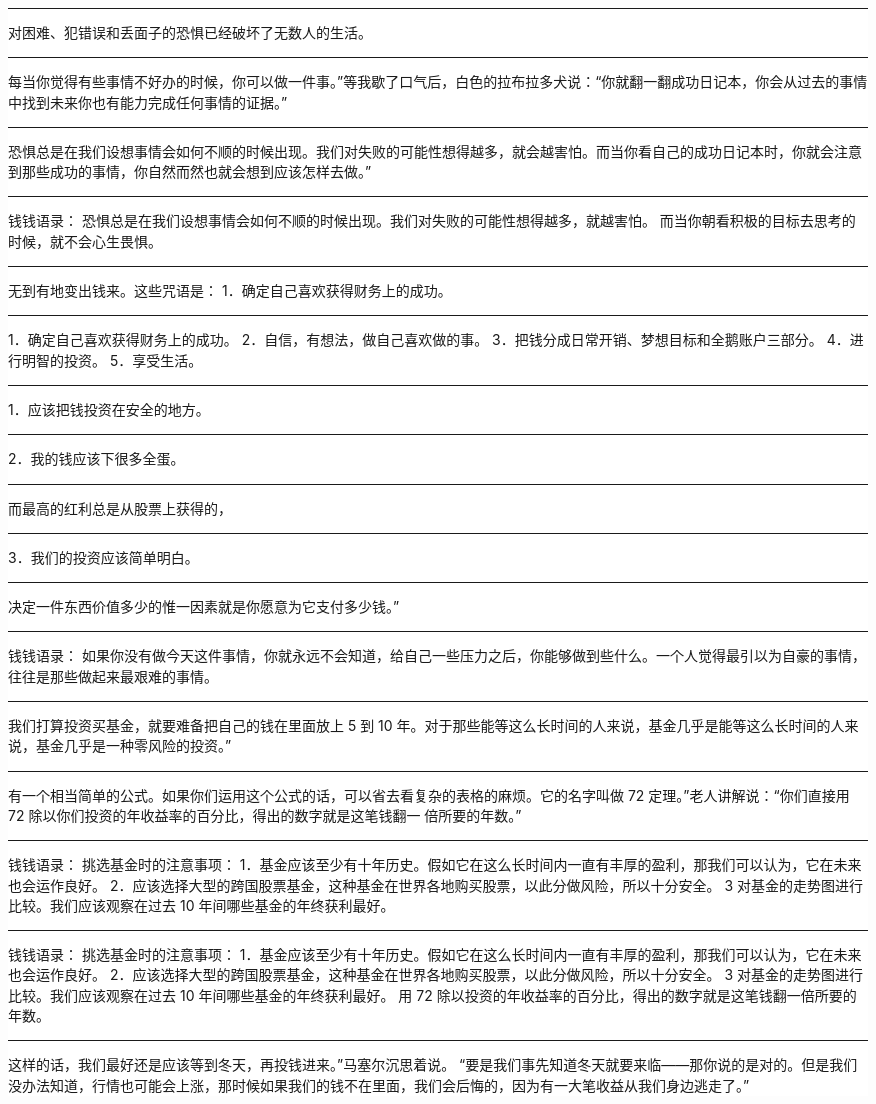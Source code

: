 --------------------------------------------------------------------------------
对困难、犯错误和丢面子的恐惧已经破坏了无数人的生活。

--------------------------------------------------------------------------------
每当你觉得有些事情不好办的时候，你可以做一件事。”等我歇了口气后，白色的拉布拉多犬说：“你就翻一翻成功日记本，你会从过去的事情中找到未来你也有能力完成任何事情的证据。”

--------------------------------------------------------------------------------
恐惧总是在我们设想事情会如何不顺的时候出现。我们对失败的可能性想得越多，就会越害怕。而当你看自己的成功日记本时，你就会注意到那些成功的事情，你自然而然也就会想到应该怎样去做。”

--------------------------------------------------------------------------------
钱钱语录： 恐惧总是在我们设想事情会如何不顺的时候出现。我们对失败的可能性想得越多，就越害怕。 而当你朝看积极的目标去思考的时候，就不会心生畏惧。

--------------------------------------------------------------------------------
无到有地变出钱来。这些咒语是： 1．确定自己喜欢获得财务上的成功。

--------------------------------------------------------------------------------
1．确定自己喜欢获得财务上的成功。 2．自信，有想法，做自己喜欢做的事。 3．把钱分成日常开销、梦想目标和全鹅账户三部分。 4．进行明智的投资。 5．享受生活。

--------------------------------------------------------------------------------
1．应该把钱投资在安全的地方。

--------------------------------------------------------------------------------
2．我的钱应该下很多全蛋。

--------------------------------------------------------------------------------
而最高的红利总是从股票上获得的，

--------------------------------------------------------------------------------
3．我们的投资应该简单明白。

--------------------------------------------------------------------------------
决定一件东西价值多少的惟一因素就是你愿意为它支付多少钱。”

--------------------------------------------------------------------------------
钱钱语录： 如果你没有做今天这件事情，你就永远不会知道，给自己一些压力之后，你能够做到些什么。一个人觉得最引以为自豪的事情，往往是那些做起来最艰难的事情。

--------------------------------------------------------------------------------
我们打算投资买基金，就要难备把自己的钱在里面放上 5 到 10 年。对于那些能等这么长时间的人来说，基金几乎是能等这么长时间的人来说，基金几乎是一种零风险的投资。”

--------------------------------------------------------------------------------
有一个相当简单的公式。如果你们运用这个公式的话，可以省去看复杂的表格的麻烦。它的名字叫做 72 定理。”老人讲解说：“你们直接用 72 除以你们投资的年收益率的百分比，得出的数字就是这笔钱翻一 倍所要的年数。”

--------------------------------------------------------------------------------
钱钱语录： 挑选基金时的注意事项： 1．基金应该至少有十年历史。假如它在这么长时间内一直有丰厚的盈利，那我们可以认为，它在未来也会运作良好。 2．应该选择大型的跨国股票基金，这种基金在世界各地购买股票，以此分做风险，所以十分安全。 3 对基金的走势图进行比较。我们应该观察在过去 10 年间哪些基金的年终获利最好。

--------------------------------------------------------------------------------
钱钱语录： 挑选基金时的注意事项： 1．基金应该至少有十年历史。假如它在这么长时间内一直有丰厚的盈利，那我们可以认为，它在未来也会运作良好。 2．应该选择大型的跨国股票基金，这种基金在世界各地购买股票，以此分做风险，所以十分安全。 3 对基金的走势图进行比较。我们应该观察在过去 10 年间哪些基金的年终获利最好。 用 72 除以投资的年收益率的百分比，得出的数字就是这笔钱翻一倍所要的年数。

--------------------------------------------------------------------------------
这样的话，我们最好还是应该等到冬天，再投钱进来。”马塞尔沉思着说。 “要是我们事先知道冬天就要来临——那你说的是对的。但是我们没办法知道，行情也可能会上涨，那时候如果我们的钱不在里面，我们会后悔的，因为有一大笔收益从我们身边逃走了。”
